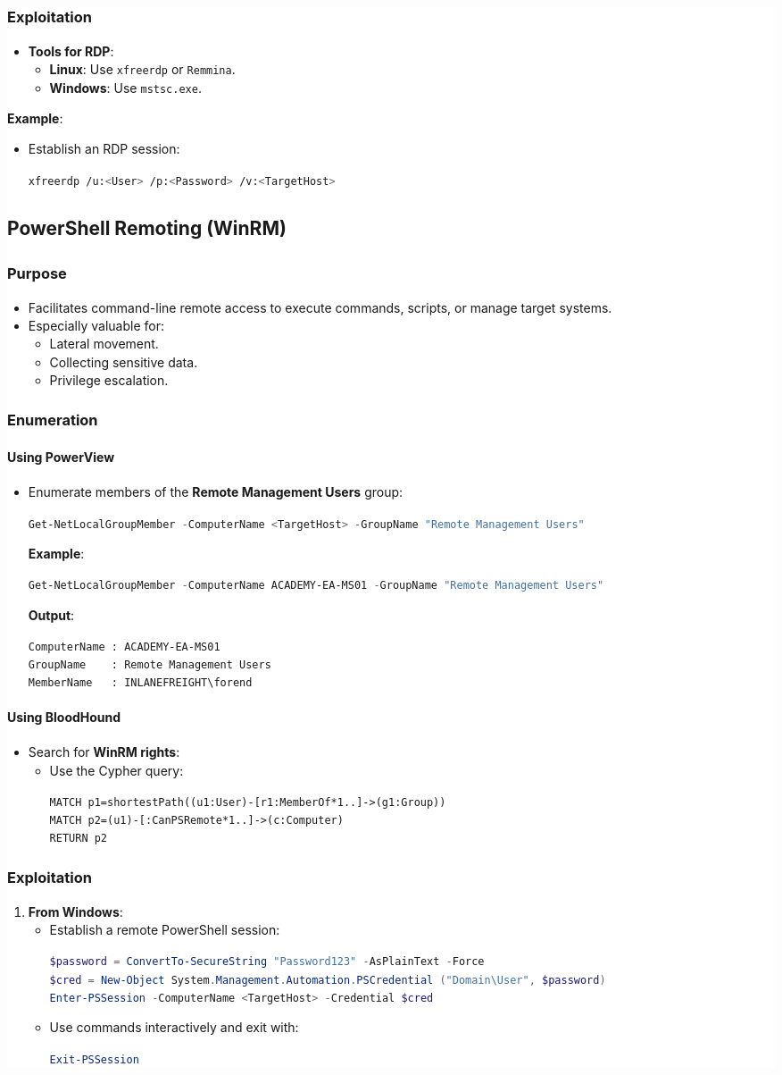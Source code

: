 ### **Exploitation**
- **Tools for RDP**:
  - **Linux**: Use `xfreerdp` or `Remmina`.
  - **Windows**: Use `mstsc.exe`.

**Example**:
- Establish an RDP session:
  ```bash
  xfreerdp /u:<User> /p:<Password> /v:<TargetHost>
  ```



## **PowerShell Remoting (WinRM)**

### **Purpose**
- Facilitates command-line remote access to execute commands, scripts, or manage target systems.
- Especially valuable for:
  - Lateral movement.
  - Collecting sensitive data.
  - Privilege escalation.

### **Enumeration**
#### Using PowerView
- Enumerate members of the **Remote Management Users** group:
  ```powershell
  Get-NetLocalGroupMember -ComputerName <TargetHost> -GroupName "Remote Management Users"
  ```
  **Example**:
  ```powershell
  Get-NetLocalGroupMember -ComputerName ACADEMY-EA-MS01 -GroupName "Remote Management Users"
  ```
  **Output**:
  ```
  ComputerName : ACADEMY-EA-MS01
  GroupName    : Remote Management Users
  MemberName   : INLANEFREIGHT\forend
  ```

#### Using BloodHound
- Search for **WinRM rights**:
  - Use the Cypher query:
    ```cypher
    MATCH p1=shortestPath((u1:User)-[r1:MemberOf*1..]->(g1:Group)) 
    MATCH p2=(u1)-[:CanPSRemote*1..]->(c:Computer) 
    RETURN p2
    ```

### **Exploitation**
1. **From Windows**:
   - Establish a remote PowerShell session:
     ```powershell
     $password = ConvertTo-SecureString "Password123" -AsPlainText -Force
     $cred = New-Object System.Management.Automation.PSCredential ("Domain\User", $password)
     Enter-PSSession -ComputerName <TargetHost> -Credential $cred
     ```
   - Use commands interactively and exit with:
     ```powershell
     Exit-PSSession
     ```
